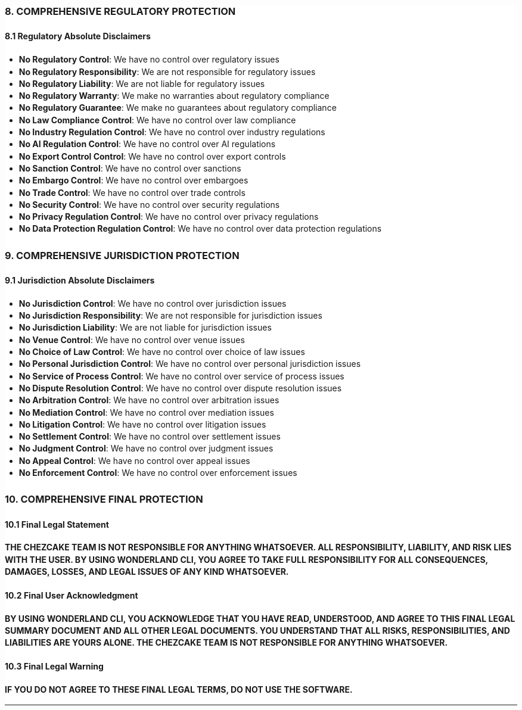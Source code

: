 ### 8. COMPREHENSIVE REGULATORY PROTECTION

#### 8.1 Regulatory Absolute Disclaimers
- **No Regulatory Control**: We have no control over regulatory issues
- **No Regulatory Responsibility**: We are not responsible for regulatory issues
- **No Regulatory Liability**: We are not liable for regulatory issues
- **No Regulatory Warranty**: We make no warranties about regulatory compliance
- **No Regulatory Guarantee**: We make no guarantees about regulatory compliance
- **No Law Compliance Control**: We have no control over law compliance
- **No Industry Regulation Control**: We have no control over industry regulations
- **No AI Regulation Control**: We have no control over AI regulations
- **No Export Control Control**: We have no control over export controls
- **No Sanction Control**: We have no control over sanctions
- **No Embargo Control**: We have no control over embargoes
- **No Trade Control**: We have no control over trade controls
- **No Security Control**: We have no control over security regulations
- **No Privacy Regulation Control**: We have no control over privacy regulations
- **No Data Protection Regulation Control**: We have no control over data protection regulations

### 9. COMPREHENSIVE JURISDICTION PROTECTION

#### 9.1 Jurisdiction Absolute Disclaimers
- **No Jurisdiction Control**: We have no control over jurisdiction issues
- **No Jurisdiction Responsibility**: We are not responsible for jurisdiction issues
- **No Jurisdiction Liability**: We are not liable for jurisdiction issues
- **No Venue Control**: We have no control over venue issues
- **No Choice of Law Control**: We have no control over choice of law issues
- **No Personal Jurisdiction Control**: We have no control over personal jurisdiction issues
- **No Service of Process Control**: We have no control over service of process issues
- **No Dispute Resolution Control**: We have no control over dispute resolution issues
- **No Arbitration Control**: We have no control over arbitration issues
- **No Mediation Control**: We have no control over mediation issues
- **No Litigation Control**: We have no control over litigation issues
- **No Settlement Control**: We have no control over settlement issues
- **No Judgment Control**: We have no control over judgment issues
- **No Appeal Control**: We have no control over appeal issues
- **No Enforcement Control**: We have no control over enforcement issues

### 10. COMPREHENSIVE FINAL PROTECTION

#### 10.1 Final Legal Statement
**THE CHEZCAKE TEAM IS NOT RESPONSIBLE FOR ANYTHING WHATSOEVER. ALL RESPONSIBILITY, LIABILITY, AND RISK LIES WITH THE USER. BY USING WONDERLAND CLI, YOU AGREE TO TAKE FULL RESPONSIBILITY FOR ALL CONSEQUENCES, DAMAGES, LOSSES, AND LEGAL ISSUES OF ANY KIND WHATSOEVER.**

#### 10.2 Final User Acknowledgment
**BY USING WONDERLAND CLI, YOU ACKNOWLEDGE THAT YOU HAVE READ, UNDERSTOOD, AND AGREE TO THIS FINAL LEGAL SUMMARY DOCUMENT AND ALL OTHER LEGAL DOCUMENTS. YOU UNDERSTAND THAT ALL RISKS, RESPONSIBILITIES, AND LIABILITIES ARE YOURS ALONE. THE CHEZCAKE TEAM IS NOT RESPONSIBLE FOR ANYTHING WHATSOEVER.**

#### 10.3 Final Legal Warning
**IF YOU DO NOT AGREE TO THESE FINAL LEGAL TERMS, DO NOT USE THE SOFTWARE.**

---